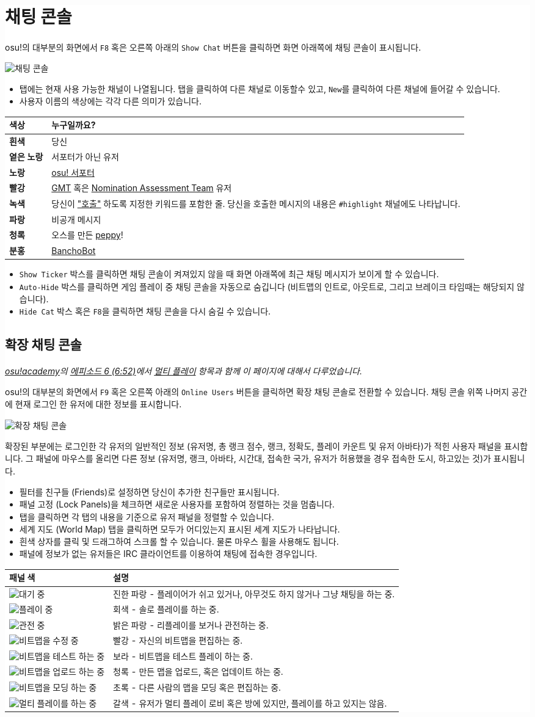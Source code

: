 # 채팅 콘솔

osu!의 대부분의 화면에서 `F8` 혹은 오른쪽 아래의 `Show Chat` 버튼을 클릭하면 화면 아래쪽에 채팅 콘솔이 표시됩니다.

![채팅 콘솔](img/Chatconsole1.png "채팅 콘솔")

- 탭에는 현재 사용 가능한 채널이 나열됩니다. 탭을 클릭하여 다른 채널로 이동할수 있고, `New`를 클릭하여 다른 채널에 들어갈 수 있습니다.
- 사용자 이름의 색상에는 각각 다른 의미가 있습니다.

| 색상 | 누구일까요? |
| :-- | :-- |
| **흰색** | 당신 |
| **옅은 노랑** | 서포터가 아닌 유저 |
| **노랑** | [osu! 서포터](/wiki/osu!supporter) |
| **빨강** | [GMT](/wiki/People/The_Team/Global_Moderation_Team) 혹은 [Nomination Assessment Team](/wiki/People/The_Team/Nomination_Assessment_Team) 유저 |
| **녹색** | 당신이 ["호출"](Highlight) 하도록 지정한 키워드를 포함한 줄. 당신을 호출한 메시지의 내용은 `#highlight` 채널에도 나타납니다. |
| **파랑** | 비공개 메시지 |
| **청록** | 오스를 만든 [peppy](https://osu.ppy.sh/users/2)! |
| **분홍** | [BanchoBot](/wiki/BanchoBot) |

- `Show Ticker` 박스를 클릭하면 채팅 콘솔이 켜져있지 않을 때 화면 아래쪽에 최근 채팅 메시지가 보이게 할 수 있습니다.
- `Auto-Hide` 박스를 클릭하면 게임 플레이 중 채팅 콘솔을 자동으로 숨깁니다 (비트맵의 인트로, 아웃트로, 그리고 브레이크 타임때는 해당되지 않습니다).
- `Hide Cat` 박스 혹은 `F8`을 클릭하면 채팅 콘솔을 다시 숨길 수 있습니다.

## 확장 채팅 콘솔

*[osu!academy](/wiki/Community/Video_series/osu!academy)의 [에피소드 6 (6:52)](https://www.youtube.com/watch?v=cyYRl-a5xII)에서 [멀티 플레이](/wiki/Gameplay/Multiplayer) 항목과 함께 이 페이지에 대해서 다루었습니다.*

osu!의 대부분의 화면에서 `F9` 혹은 오른쪽 아래의 `Online Users` 버튼을 클릭하면 확장 채팅 콘솔로 전환할 수 있습니다. 채팅 콘솔 위쪽 나머지 공간에 현재 로그인 한 유저에 대한 정보를 표시합니다.

![확장 채팅 콘솔](img/Chat_Console-Extended.png "확장 채팅 콘솔")

확장된 부분에는 로그인한 각 유저의 일반적인 정보 (유저명, 총 랭크 점수, 랭크, 정확도, 플레이 카운트 및 유저 아바타)가 적힌 사용자 패널을 표시합니다. 그 패널에 마우스를 올리면 다른 정보 (유저명, 랭크, 아바타, 시간대, 접속한 국가, 유저가 허용했을 경우 접속한 도시, 하고있는 것)가 표시됩니다.

- 필터를 친구들 (Friends)로 설정하면 당신이 추가한 친구들만 표시됩니다.
- 패널 고정 (Lock Panels)을 체크하면 새로운 사용자를 포함하여 정렬하는 것을 멈춥니다.
- 탭을 클릭하면 각 탭의 내용을 기준으로 유저 패널을 정렬할 수 있습니다.
- 세계 지도 (World Map) 탭을 클릭하면 모두가 어디있는지 표시된 세계 지도가 나타납니다.
- 흰색 상자를 클릭 및 드래그하여 스크롤 할 수 있습니다. 물론 마우스 휠을 사용해도 됩니다.
- 패널에 정보가 없는 유저들은 IRC 클라이언트를 이용하여 채팅에 접속한 경우입니다.

| 패널 색 | 설명 |
| :-- | :-- |
| ![대기 중](img/Chat_Console-Idle.png "대기 중") | 진한 파랑 - 플레이어가 쉬고 있거나, 아무것도 하지 않거나 그냥 채팅을 하는 중. |
| ![플레이 중](img/Chat_Console-Playing.png "플레이 중") | 회색 - 솔로 플레이를 하는 중. |
| ![관전 중](img/Chat_Console-Watching.png "관전 중") | 밝은 파랑 - 리플레이를 보거나 관전하는 중. |
| ![비트맵을 수정 중](img/Chat_Console-Editing.png "비트맵을 수정 중") | 빨강 - 자신의 비트맵을 편집하는 중. |
| ![비트맵을 테스트 하는 중](img/Chat_Console-Testing.png "비트맵을 테스트 하는 중") | 보라 - 비트맵을 테스트 플레이 하는 중. |
| ![비트맵을 업로드 하는 중](img/Chat_Console-Submitting.png "비트맵을 업로드 하는 중") | 청록 - 만든 맵을 업로드, 혹은 업데이트 하는 중. |
| ![비트맵을 모딩 하는 중](img/Chat_Console-Modding.png "비트맵을 모딩 하는 중") | 초록 - 다른 사람의 맵을 모딩 혹은 편집하는 중. |
| ![멀티 플레이를 하는 중](img/Chat_Console-Multiplayer.png "멀티 플레이를 하는 중") | 갈색 - 유저가 멀티 플레이 로비 혹은 방에 있지만, 플레이를 하고 있지는 않음. |